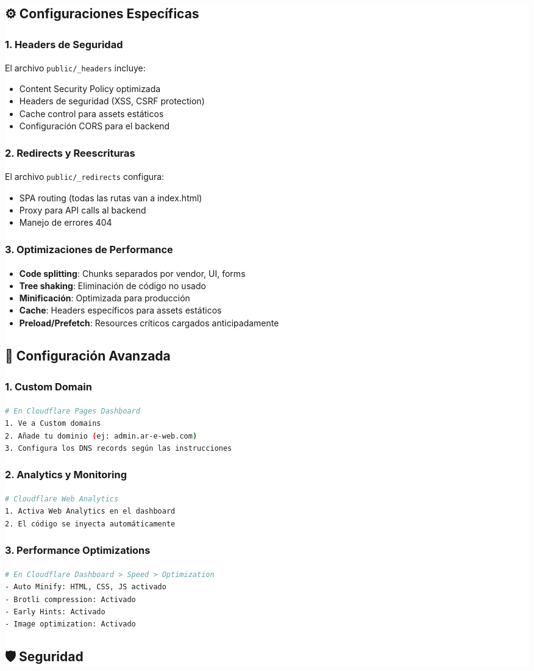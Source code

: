 ## ⚙️ Configuraciones Específicas

### 1. Headers de Seguridad
El archivo `public/_headers` incluye:
- Content Security Policy optimizada
- Headers de seguridad (XSS, CSRF protection)
- Cache control para assets estáticos
- Configuración CORS para el backend

### 2. Redirects y Reescrituras
El archivo `public/_redirects` configura:
- SPA routing (todas las rutas van a index.html)
- Proxy para API calls al backend
- Manejo de errores 404

### 3. Optimizaciones de Performance
- **Code splitting**: Chunks separados por vendor, UI, forms
- **Tree shaking**: Eliminación de código no usado
- **Minificación**: Optimizada para producción
- **Cache**: Headers específicos para assets estáticos
- **Preload/Prefetch**: Resources críticos cargados anticipadamente

## 🔧 Configuración Avanzada

### 1. Custom Domain
```bash
# En Cloudflare Pages Dashboard
1. Ve a Custom domains
2. Añade tu dominio (ej: admin.ar-e-web.com)
3. Configura los DNS records según las instrucciones
```

### 2. Analytics y Monitoring
```bash
# Cloudflare Web Analytics
1. Activa Web Analytics en el dashboard
2. El código se inyecta automáticamente
```

### 3. Performance Optimizations
```bash
# En Cloudflare Dashboard > Speed > Optimization
- Auto Minify: HTML, CSS, JS activado
- Brotli compression: Activado
- Early Hints: Activado
- Image optimization: Activado
```

## 🛡️ Seguridad
